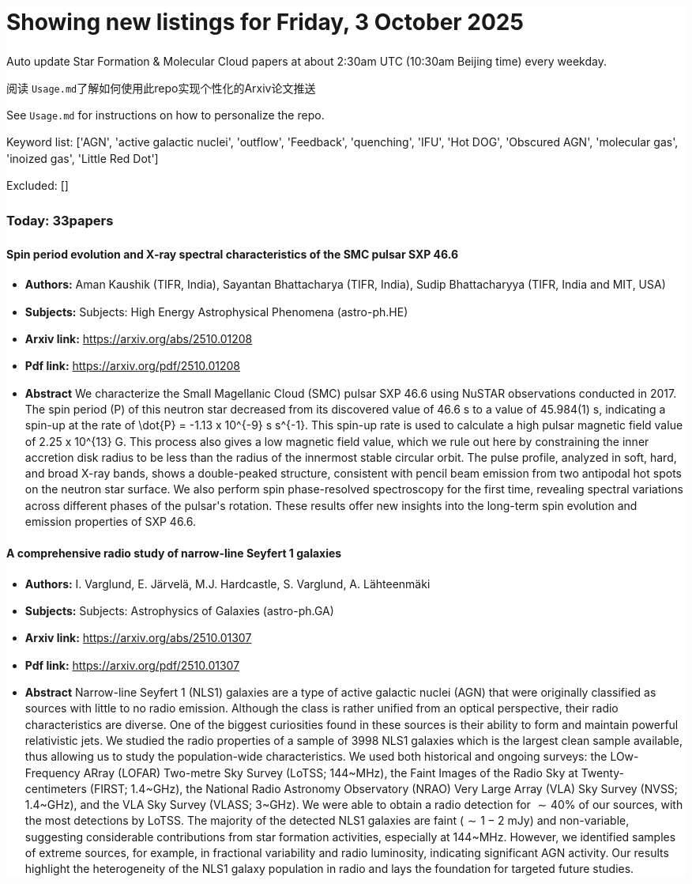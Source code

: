 # Showing new listings for Friday, 3 October 2025
Auto update Star Formation & Molecular Cloud papers at about 2:30am UTC (10:30am Beijing time) every weekday.


阅读 `Usage.md`了解如何使用此repo实现个性化的Arxiv论文推送

See `Usage.md` for instructions on how to personalize the repo. 


Keyword list: ['AGN', 'active galactic nuclei', 'outflow', 'Feedback', 'quenching', 'IFU', 'Hot DOG', 'Obscured AGN', 'molecular gas', 'inoized gas', 'Little Red Dot']


Excluded: []


### Today: 33papers 
#### Spin period evolution and X-ray spectral characteristics of the SMC pulsar SXP 46.6
 - **Authors:** Aman Kaushik (TIFR, India), Sayantan Bhattacharya (TIFR, India), Sudip Bhattacharyya (TIFR, India and MIT, USA)
 - **Subjects:** Subjects:
High Energy Astrophysical Phenomena (astro-ph.HE)
 - **Arxiv link:** https://arxiv.org/abs/2510.01208

 - **Pdf link:** https://arxiv.org/pdf/2510.01208

 - **Abstract**
 We characterize the Small Magellanic Cloud (SMC) pulsar SXP 46.6 using NuSTAR observations conducted in 2017. The spin period (P) of this neutron star decreased from its discovered value of 46.6 s to a value of 45.984(1) s, indicating a spin-up at the rate of \dot{P} = -1.13 x 10^{-9} s s^{-1}. This spin-up rate is used to calculate a high pulsar magnetic field value of 2.25 x 10^{13} G. This process also gives a low magnetic field value, which we rule out here by constraining the inner accretion disk radius to be less than the radius of the innermost stable circular orbit. The pulse profile, analyzed in soft, hard, and broad X-ray bands, shows a double-peaked structure, consistent with pencil beam emission from two antipodal hot spots on the neutron star surface. We also perform spin phase-resolved spectroscopy for the first time, revealing spectral variations across different phases of the pulsar's rotation. These results offer new insights into the long-term spin evolution and emission properties of SXP 46.6.
#### A comprehensive radio study of narrow-line Seyfert 1 galaxies
 - **Authors:** I. Varglund, E. Järvelä, M.J. Hardcastle, S. Varglund, A. Lähteenmäki
 - **Subjects:** Subjects:
Astrophysics of Galaxies (astro-ph.GA)
 - **Arxiv link:** https://arxiv.org/abs/2510.01307

 - **Pdf link:** https://arxiv.org/pdf/2510.01307

 - **Abstract**
 Narrow-line Seyfert 1 (NLS1) galaxies are a type of active galactic nuclei (AGN) that were originally classified as sources with little to no radio emission. Although the class is rather unified from an optical perspective, their radio characteristics are diverse. One of the biggest curiosities found in these sources is their ability to form and maintain powerful relativistic jets. We studied the radio properties of a sample of 3998 NLS1 galaxies which is the largest clean sample available, thus allowing us to study the population-wide characteristics. We used both historical and ongoing surveys: the LOw-Frequency ARray (LOFAR) Two-metre Sky Survey (LoTSS; 144~MHz), the Faint Images of the Radio Sky at Twenty-centimeters (FIRST; 1.4~GHz), the National Radio Astronomy Observatory (NRAO) Very Large Array (VLA) Sky Survey (NVSS; 1.4~GHz), and the VLA Sky Survey (VLASS; 3~GHz). We were able to obtain a radio detection for $\sim40\%$ of our sources, with the most detections by LoTSS. The majority of the detected NLS1 galaxies are faint ($\sim1-2$ mJy) and non-variable, suggesting considerable contributions from star formation activities, especially at 144~MHz. However, we identified samples of extreme sources, for example, in fractional variability and radio luminosity, indicating significant AGN activity. Our results highlight the heterogeneity of the NLS1 galaxy population in radio and lays the foundation for targeted future studies.